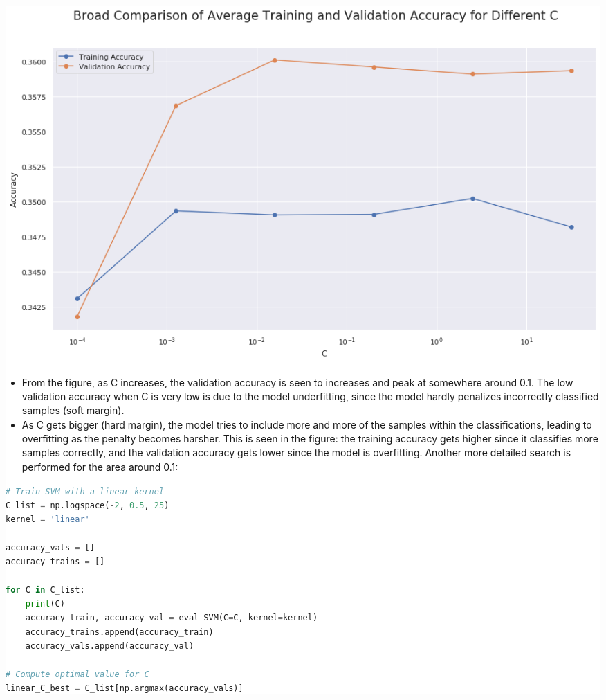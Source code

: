 ![png](Project%202_files/Project%202_56_0.png)


- From the figure, as C increases, the validation accuracy is seen to increases and peak at somewhere around 0.1. The low validation accuracy when C is very low is due to the model underfitting, since the model hardly penalizes incorrectly classified samples (soft margin). 
- As C gets bigger (hard margin), the model tries to include more and more of the samples within the classifications, leading to overfitting as the penalty becomes harsher. This is seen in the figure: the training accuracy gets higher since it classifies more samples correctly, and the validation accuracy gets lower since the model is overfitting. Another more detailed search is performed for the area around 0.1:


```python
# Train SVM with a linear kernel
C_list = np.logspace(-2, 0.5, 25)
kernel = 'linear'

accuracy_vals = []
accuracy_trains = []

for C in C_list:
    print(C)
    accuracy_train, accuracy_val = eval_SVM(C=C, kernel=kernel)
    accuracy_trains.append(accuracy_train)
    accuracy_vals.append(accuracy_val)

# Compute optimal value for C
linear_C_best = C_list[np.argmax(accuracy_vals)]
```
